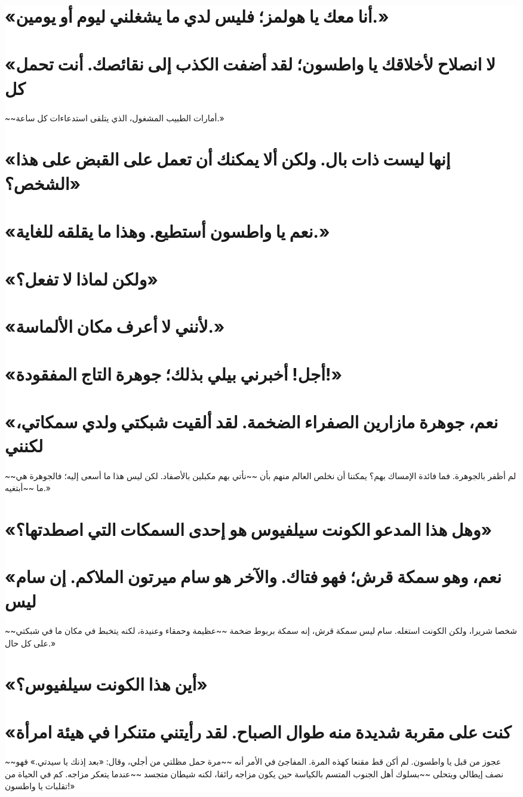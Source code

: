 # «أنا معك يا هولمز؛ فليس لدي ما يشغلني ليوم أو يومين.»

# «لا انصلاح لأخلاقك يا واطسون؛ لقد أضفت الكذب إلى نقائصك. أنت تحمل كل
~~أمارات الطبيب المشغول، الذي يتلقى استدعاءات كل ساعة.»

# «إنها ليست ذات بال. ولكن ألا يمكنك أن تعمل على القبض على هذا الشخص؟»

# «نعم يا واطسون أستطيع. وهذا ما يقلقه للغاية.»

# «ولكن لماذا لا تفعل؟»

# «لأنني لا أعرف مكان الألماسة.»

# «أجل! أخبرني بيلي بذلك؛ جوهرة التاج المفقودة!»

# «نعم، جوهرة مازارين الصفراء الضخمة. لقد ألقيت شبكتي ولدي سمكاتي، لكنني
~~لم أظفر بالجوهرة. فما فائدة الإمساك بهم؟ يمكننا أن نخلص العالم منهم بأن
~~نأتي بهم مكبلين بالأصفاد. لكن ليس هذا ما أسعى إليه؛ فالجوهرة هي ما
~~أبتغيه.»

# «وهل هذا المدعو الكونت سيلفيوس هو إحدى السمكات التي اصطدتها؟»

# «نعم، وهو سمكة قرش؛ فهو فتاك. والآخر هو سام ميرتون الملاكم. إن سام ليس
~~شخصا شريرا، ولكن الكونت استغله. سام ليس سمكة قرش، إنه سمكة بربوط ضخمة
~~عظيمة وحمقاء وعنيدة، لكنه يتخبط في مكان ما في شبكتي على كل حال.»

# «أين هذا الكونت سيلفيوس؟»

# «كنت على مقربة شديدة منه طوال الصباح. لقد رأيتني متنكرا في هيئة امرأة
~~عجوز من قبل يا واطسون. لم أكن قط مقنعا كهذه المرة. المفاجئ في الأمر أنه
~~مرة حمل مظلتي من أجلي، وقال: «بعد إذنك يا سيدتي.» فهو نصف إيطالي ويتحلى
~~بسلوك أهل الجنوب المتسم بالكياسة حين يكون مزاجه رائقا، لكنه شيطان متجسد
~~عندما يتعكر مزاجه. كم في الحياة من تقلبات يا واطسون!»
